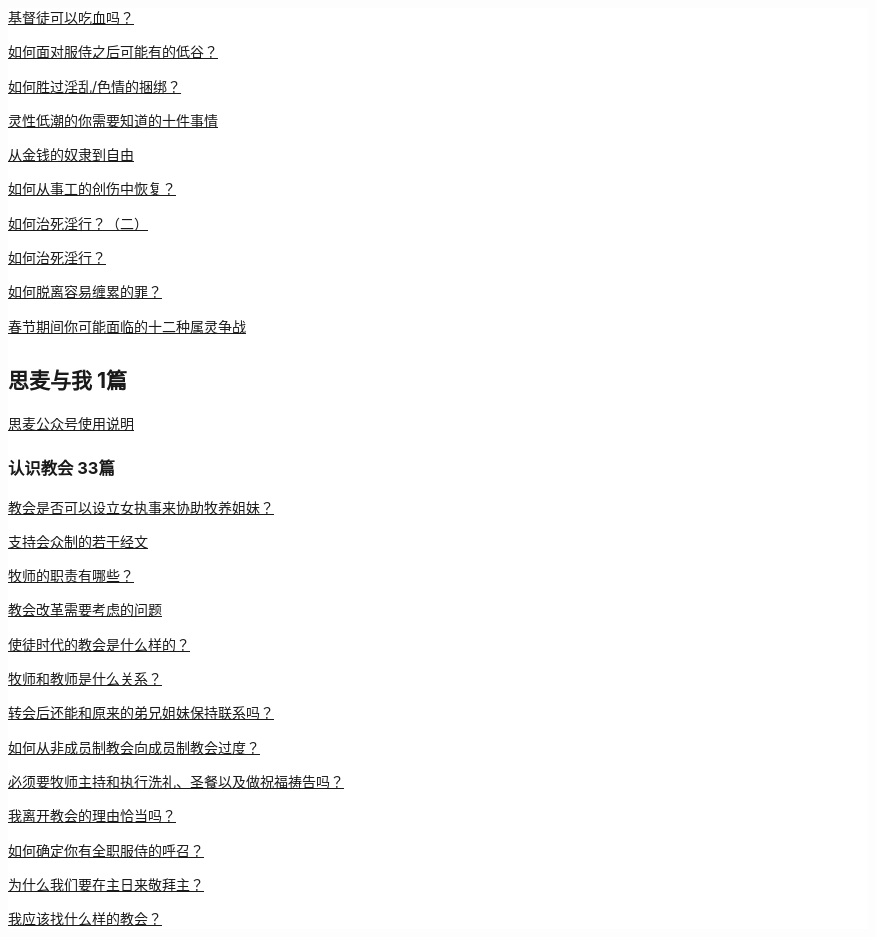 <a href="/node/27521">基督徒可以吃血吗？</a>

<a href="/node/27297">如何面对服侍之后可能有的低谷？</a>

<a href="/node/12933">如何胜过淫乱/色情的捆绑？</a>

<a href="/node/12905">灵性低潮的你需要知道的十件事情</a>

<a href="/node/12813">从金钱的奴隶到自由</a>

<a href="/node/12643">如何从事工的创伤中恢复？</a>

<a href="/node/12642">如何治死淫行？（二）</a>

<a href="/node/12641">如何治死淫行？</a>

<a href="/node/12639">如何脱离容易缠累的罪？</a>

<a href="/node/12636">春节期间你可能面临的十二种属灵争战</a>

    





## 思麦与我    1篇

<a href="https://mp.weixin.qq.com/s?__biz=MzA5MTMxNzA0Ng==&amp;mid=2650269622&amp;idx=1&amp;sn=7923e89bc860ecceef7bd60d134dfa34&amp;chksm=887d71efbf0af8f93fd49cb9232b74308b4048d21021f92064744f4ae096c3587004fa4b326b&amp;mpshare=1&amp;scene=1&amp;srcid=&amp;key=5472509901065d0525f7b91f306f1ee90ebd" target="_blank">思麦公众号使用说明<span class="glyphicon glyphicon-new-window"></span></a>




    
### 认识教会    33篇
    
<a href="/node/27577">教会是否可以设立女执事来协助牧养姐妹？</a>

<a href="/node/27552">支持会众制的若干经文</a>

<a href="/node/27550">牧师的职责有哪些？</a>

<a href="/node/27531">教会改革需要考虑的问题</a>

<a href="/node/27530">使徒时代的教会是什么样的？</a>

<a href="/node/27488">牧师和教师是什么关系？</a>

<a href="/node/27484">转会后还能和原来的弟兄姐妹保持联系吗？</a>

<a href="/node/27479">如何从非成员制教会向成员制教会过度？</a>

<a href="/node/27462">必须要牧师主持和执行洗礼、圣餐以及做祝福祷告吗？</a>

<a href="/node/27344">我离开教会的理由恰当吗？</a>

<a href="/node/27312">如何确定你有全职服侍的呼召？</a>

<a href="/node/27294">为什么我们要在主日来敬拜主？</a>

<a href="/node/26510">我应该找什么样的教会？</a>
